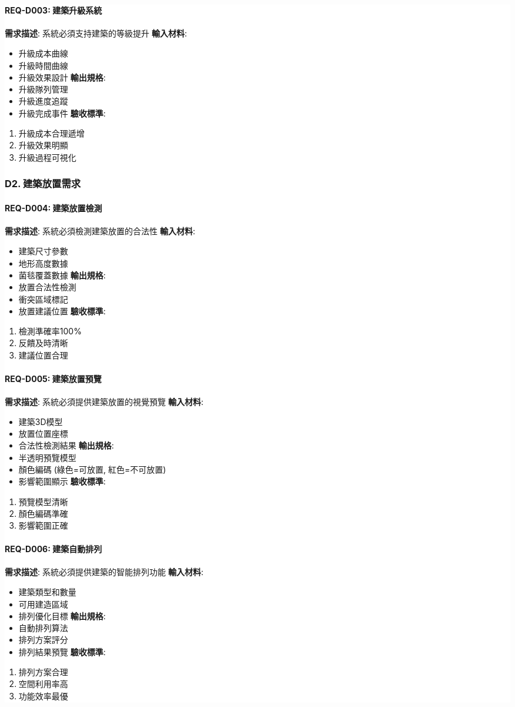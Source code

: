 #### REQ-D003: 建築升級系統
**需求描述**: 系統必須支持建築的等級提升
**輸入材料**:
- 升級成本曲線
- 升級時間曲線
- 升級效果設計
**輸出規格**:
- 升級隊列管理
- 升級進度追蹤
- 升級完成事件
**驗收標準**:
1. 升級成本合理遞增
2. 升級效果明顯
3. 升級過程可視化

### D2. 建築放置需求

#### REQ-D004: 建築放置檢測
**需求描述**: 系統必須檢測建築放置的合法性
**輸入材料**:
- 建築尺寸參數
- 地形高度數據
- 菌毯覆蓋數據
**輸出規格**:
- 放置合法性檢測
- 衝突區域標記
- 放置建議位置
**驗收標準**:
1. 檢測準確率100%
2. 反饋及時清晰
3. 建議位置合理

#### REQ-D005: 建築放置預覽
**需求描述**: 系統必須提供建築放置的視覺預覽
**輸入材料**:
- 建築3D模型
- 放置位置座標
- 合法性檢測結果
**輸出規格**:
- 半透明預覽模型
- 顏色編碼 (綠色=可放置, 紅色=不可放置)
- 影響範圍顯示
**驗收標準**:
1. 預覽模型清晰
2. 顏色編碼準確
3. 影響範圍正確

#### REQ-D006: 建築自動排列
**需求描述**: 系統必須提供建築的智能排列功能
**輸入材料**:
- 建築類型和數量
- 可用建造區域
- 排列優化目標
**輸出規格**:
- 自動排列算法
- 排列方案評分
- 排列結果預覽
**驗收標準**:
1. 排列方案合理
2. 空間利用率高
3. 功能效率最優
